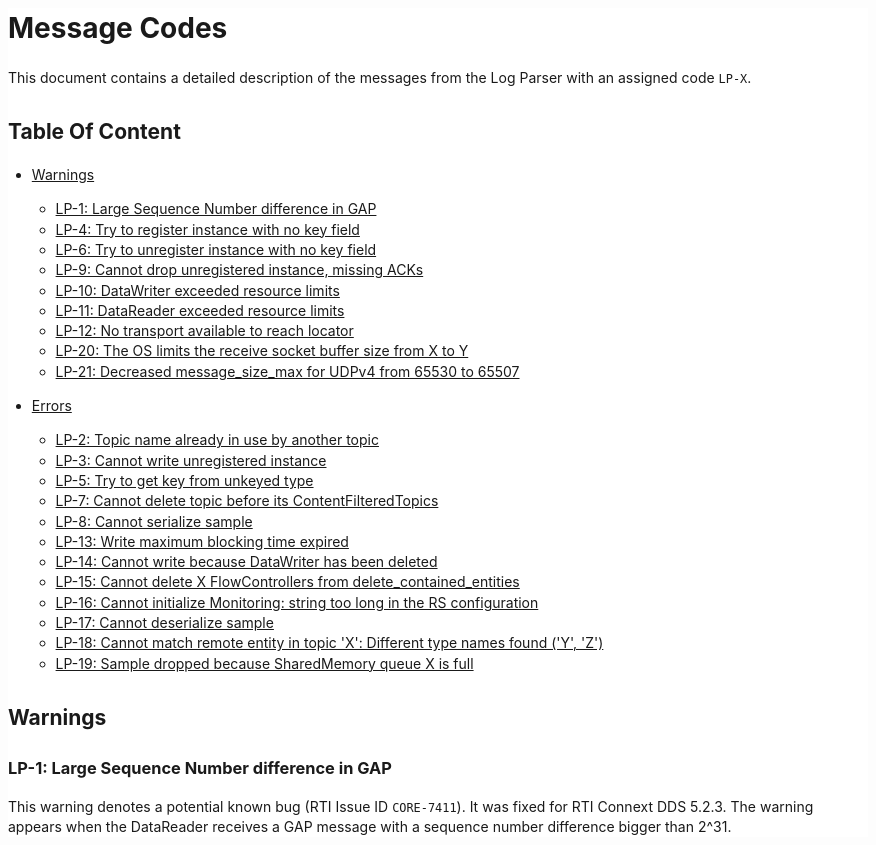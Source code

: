 # Message Codes

This document contains a detailed description of the messages from the Log Parser with an assigned code `LP-X`.

## Table Of Content

- [Warnings](#warnings)
    - [LP-1: Large Sequence Number difference in GAP](#lp-1-large-sequence-number-difference-in-gap)
    - [LP-4: Try to register instance with no key field](#lp-4-try-to-register-instance-with-no-key-field)
    - [LP-6: Try to unregister instance with no key field](#lp-6-try-to-unregister-instance-with-no-key-field)
    - [LP-9: Cannot drop unregistered instance, missing ACKs](#lp-9-cannot-drop-unregistered-instance-missing-acks)
    - [LP-10: DataWriter exceeded resource limits](#lp-10-datawriter-exceeded-resource-limits)
    - [LP-11: DataReader exceeded resource limits](#lp-11-datareader-exceeded-resource-limits)
    - [LP-12: No transport available to reach locator](#lp-12-no-transport-available-to-reach-locator)
    - [LP-20: The OS limits the receive socket buffer size from X to Y](#lp-20-the-os-limits-the-receive-socket-buffer-size-from-X-to-Y)
    - [LP-21: Decreased message_size_max for UDPv4 from 65530 to 65507](#lp-21-decreased-message-size_max-for-UDPv4-from-65530-to-65507)

- [Errors](#errors)
    - [LP-2: Topic name already in use by another topic](#lp-2-topic-name-already-in-use-by-another-topic)
    - [LP-3: Cannot write unregistered instance](#lp-3-cannot-write-unregistered-instance)
    - [LP-5: Try to get key from unkeyed type](#lp-5-try-to-get-key-from-unkeyed-type)
    - [LP-7: Cannot delete topic before its ContentFilteredTopics](#lp-7-cannot-delete-topic-before-its-contentfilteredtopics)
    - [LP-8: Cannot serialize sample](#lp-8-cannot-serialize-sample)
    - [LP-13: Write maximum blocking time expired](#lp-13-write-maximum-blocking-time-expired)
    - [LP-14: Cannot write because DataWriter has been deleted](#lp-14-cannot-write-because-datawriter-has-been-deleted)
    - [LP-15: Cannot delete X FlowControllers from delete_contained_entities](#lp-15-cannot-delete-x-flowcontrollers-from-delete_contained_entities)
    - [LP-16: Cannot initialize Monitoring: string too long in the RS configuration](#lp-16-cannot-initialize-monitoring-string-too-long-in-the-rs-configuration)
    - [LP-17: Cannot deserialize sample](#lp-17-cannot-deserialize-sample)
    - [LP-18: Cannot match remote entity in topic 'X': Different type names found ('Y', 'Z')](#lp-18-cannot-match-remote-entity-in-topic-x-different-type-names-found-y-z)
    - [LP-19: Sample dropped because SharedMemory queue X is full](#lp-19-sample-dropped-because-sharedmemory-queue-x-is-full)

## Warnings

### LP-1: Large Sequence Number difference in GAP
This warning denotes a potential known bug (RTI Issue ID `CORE-7411`). It was fixed for RTI Connext DDS 5.2.3. The warning appears when the DataReader receives a GAP message with a sequence number difference bigger than 2^31.
